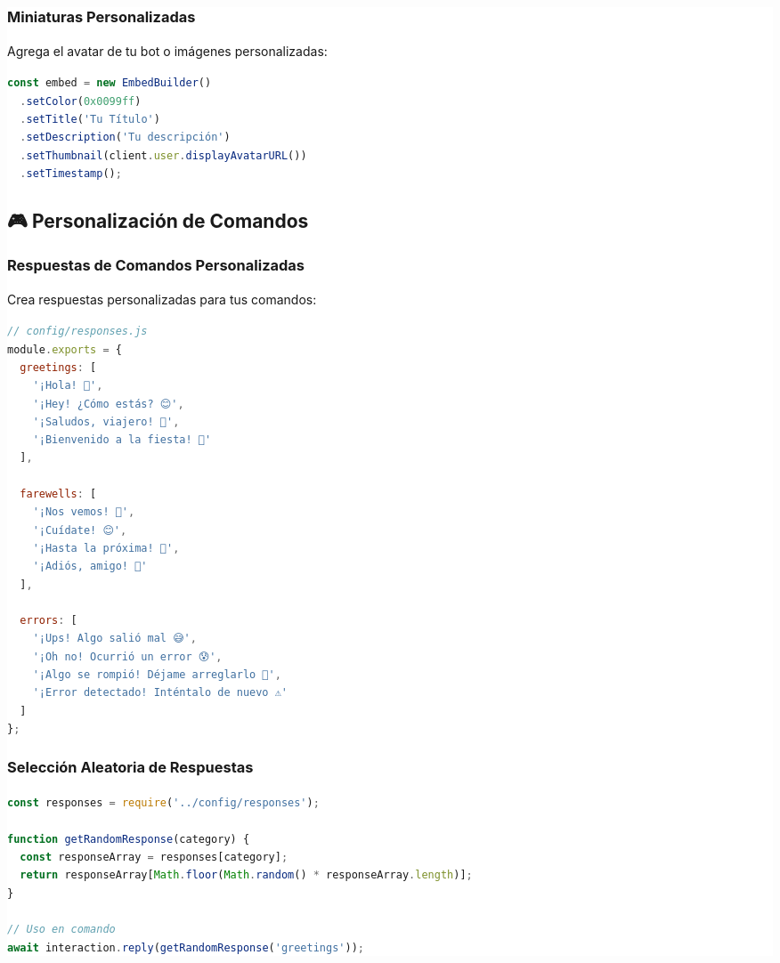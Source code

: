### Miniaturas Personalizadas
Agrega el avatar de tu bot o imágenes personalizadas:

```javascript
const embed = new EmbedBuilder()
  .setColor(0x0099ff)
  .setTitle('Tu Título')
  .setDescription('Tu descripción')
  .setThumbnail(client.user.displayAvatarURL())
  .setTimestamp();
```

## 🎮 Personalización de Comandos

### Respuestas de Comandos Personalizadas
Crea respuestas personalizadas para tus comandos:

```javascript
// config/responses.js
module.exports = {
  greetings: [
    '¡Hola! 👋',
    '¡Hey! ¿Cómo estás? 😊',
    '¡Saludos, viajero! 🌟',
    '¡Bienvenido a la fiesta! 🎉'
  ],
  
  farewells: [
    '¡Nos vemos! 👋',
    '¡Cuídate! 😊',
    '¡Hasta la próxima! 🌟',
    '¡Adiós, amigo! 👋'
  ],
  
  errors: [
    '¡Ups! Algo salió mal 😅',
    '¡Oh no! Ocurrió un error 😰',
    '¡Algo se rompió! Déjame arreglarlo 🔧',
    '¡Error detectado! Inténtalo de nuevo ⚠️'
  ]
};
```

### Selección Aleatoria de Respuestas
```javascript
const responses = require('../config/responses');

function getRandomResponse(category) {
  const responseArray = responses[category];
  return responseArray[Math.floor(Math.random() * responseArray.length)];
}

// Uso en comando
await interaction.reply(getRandomResponse('greetings'));
```
